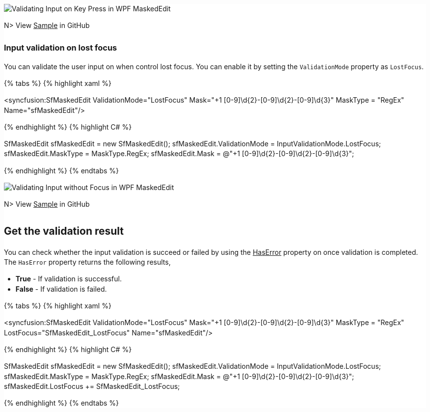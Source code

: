 ![Validating Input on Key Press in WPF MaskedEdit](Working_with_SfMaskedEdit_images/wpf-maskededit-input-validation.png)

N> View [Sample](https://github.com/SyncfusionExamples/syncfusion-wpf-maskedtextbox-examples/tree/master/Samples/InputOptions) in GitHub

### Input validation on lost focus

You can validate the user input on when control lost focus. You can enable it by setting the `ValidationMode` property as `LostFocus`. 

{% tabs %}
{% highlight xaml %}

<syncfusion:SfMaskedEdit ValidationMode="LostFocus" 
                         Mask="\+1 [0-9]\d{2}-[0-9]\d{2}-[0-9]\d{3}" 
                         MaskType = "RegEx"
                         Name="sfMaskedEdit"/>

{% endhighlight %}
{% highlight C# %}

SfMaskedEdit sfMaskedEdit = new SfMaskedEdit();
sfMaskedEdit.ValidationMode = InputValidationMode.LostFocus;
sfMaskedEdit.MaskType = MaskType.RegEx;
sfMaskedEdit.Mask = @"\+1 [0-9]\d{2}-[0-9]\d{2}-[0-9]\d{3}";

{% endhighlight %}
{% endtabs %}

![Validating Input without Focus in WPF MaskedEdit](Working_with_SfMaskedEdit_images/wpf-maskededit-lostfocus.png)

N> View [Sample](https://github.com/SyncfusionExamples/syncfusion-wpf-maskedtextbox-examples/tree/master/Samples/InputOptions) in GitHub

## Get the validation result

You can check whether the input validation is succeed or failed by using the [HasError](https://help.syncfusion.com/cr/wpf/Syncfusion.Windows.Controls.Input.SfMaskedEdit.html#Syncfusion_Windows_Controls_Input_SfMaskedEdit_HasError) property on once validation is completed. The `HasError` property returns the following results,

* **True** - If validation is successful.
* **False** - If validation is failed.

{% tabs %}
{% highlight xaml %}

<syncfusion:SfMaskedEdit ValidationMode="LostFocus" 
                         Mask="\+1 [0-9]\d{2}-[0-9]\d{2}-[0-9]\d{3}" 
                         MaskType = "RegEx"
                         LostFocus="SfMaskedEdit_LostFocus" 
                         Name="sfMaskedEdit"/>

{% endhighlight %}
{% highlight C# %}

SfMaskedEdit sfMaskedEdit = new SfMaskedEdit();
sfMaskedEdit.ValidationMode = InputValidationMode.LostFocus;
sfMaskedEdit.MaskType = MaskType.RegEx;
sfMaskedEdit.Mask = @"\+1 [0-9]\d{2}-[0-9]\d{2}-[0-9]\d{3}";
sfMaskedEdit.LostFocus += SfMaskedEdit_LostFocus;

{% endhighlight %}
{% endtabs %}
